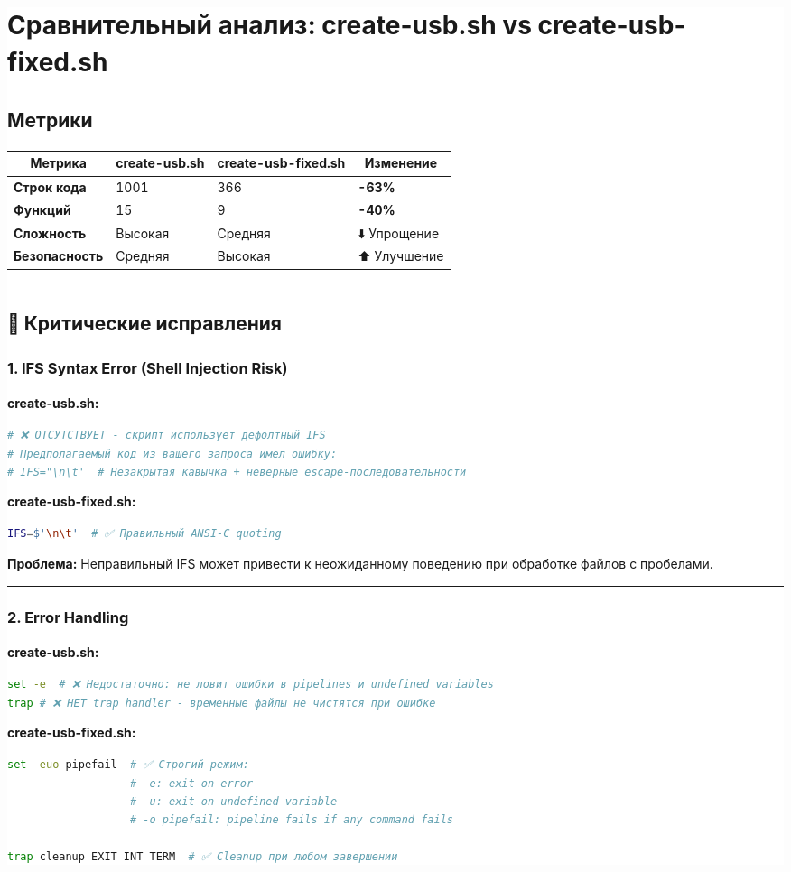# Сравнительный анализ: create-usb.sh vs create-usb-fixed.sh

## Метрики

| Метрика | create-usb.sh | create-usb-fixed.sh | Изменение |
|---------|---------------|---------------------|-----------|
| **Строк кода** | 1001 | 366 | **-63%** |
| **Функций** | 15 | 9 | **-40%** |
| **Сложность** | Высокая | Средняя | ⬇️ Упрощение |
| **Безопасность** | Средняя | Высокая | ⬆️ Улучшение |

---

## 🔴 Критические исправления

### 1. IFS Syntax Error (Shell Injection Risk)

**create-usb.sh:**
```bash
# ❌ ОТСУТСТВУЕТ - скрипт использует дефолтный IFS
# Предполагаемый код из вашего запроса имел ошибку:
# IFS="\n\t'  # Незакрытая кавычка + неверные escape-последовательности
```

**create-usb-fixed.sh:**
```bash
IFS=$'\n\t'  # ✅ Правильный ANSI-C quoting
```

**Проблема:** Неправильный IFS может привести к неожиданному поведению при обработке файлов с пробелами.

---

### 2. Error Handling

**create-usb.sh:**
```bash
set -e  # ❌ Недостаточно: не ловит ошибки в pipelines и undefined variables
trap # ❌ НЕТ trap handler - временные файлы не чистятся при ошибке
```

**create-usb-fixed.sh:**
```bash
set -euo pipefail  # ✅ Строгий режим:
                   # -e: exit on error
                   # -u: exit on undefined variable
                   # -o pipefail: pipeline fails if any command fails

trap cleanup EXIT INT TERM  # ✅ Cleanup при любом завершении
```
